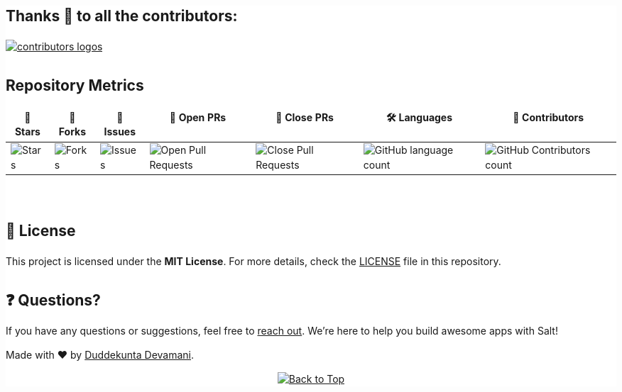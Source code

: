 ## Thanks 🙌 to all the contributors:
<a href="https://github.com/Devamani11D/salt-app-kickstart/graphs/contributors">
  <img src="https://contrib.rocks/image?repo=Devamani11D/salt-app-kickstart" alt="contributors logos"/>
</a>
<br/>

## Repository Metrics
<table align="center">
    <thead align="center">
        <tr border: 1px;>
            <td><b>🌟 Stars</b></td>
            <td><b>🍴 Forks</b></td>
            <td><b>🐛 Issues</b></td>
            <td><b>🔔 Open PRs</b></td>
            <td><b>🔕 Close PRs</b></td>
            <td><b>🛠️ Languages</b></td>
            <td><b>👥 Contributors</b></td>
        </tr>
     </thead>
    <tbody>
         <tr>
            <td><img alt="Stars" src="https://img.shields.io/github/stars/Devamani11D/salt-app-kickstart?style=flat&logo=github"/></td>
            <td><img alt="Forks" src="https://img.shields.io/github/forks/Devamani11D/salt-app-kickstart?style=flat&logo=github"/></td>
            <td><img alt="Issues" src="https://img.shields.io/github/issues/Devamani11D/salt-app-kickstart?style=flat&logo=github"/></td>
            <td><img alt="Open Pull Requests" src="https://img.shields.io/github/issues-pr/Devamani11D/salt-app-kickstart?style=flat&logo=github"/></td>
           <td><img alt="Close Pull Requests" src="https://img.shields.io/github/issues-pr-closed/Devamani11D/salt-app-kickstart?style=flat&color=critical&logo=github"/></td>
           <td><img alt="GitHub language count" src="https://img.shields.io/github/languages/count/Devamani11D/salt-app-kickstart?style=flat&color=green&logo=github"></td>
         <td><img alt="GitHub Contributors count" src="https://img.shields.io/github/contributors/Devamani11D/salt-app-kickstart?style=flat&color=blue&logo=github"/></td>
        </tr>
    </tbody>
</table>
</div>
<br>


## 📝 License

This project is licensed under the **MIT License**. For more details, check the [LICENSE](documentation/LICENSE) file in this repository.

## ❓ Questions?

If you have any questions or suggestions, feel free to [reach out](mailto:duddekuntadevamani@gmail.com). We’re here to help you build awesome apps with Salt!

Made with ❤️ by [Duddekunta Devamani](https://github.com/Devamani11D).

<div align="center">
    <a href="#top">
        <img src="https://img.shields.io/badge/Back%20to%20Top-000000?style=for-the-badge&logo=github&logoColor=white" alt="Back to Top">
    </a>
</div>
